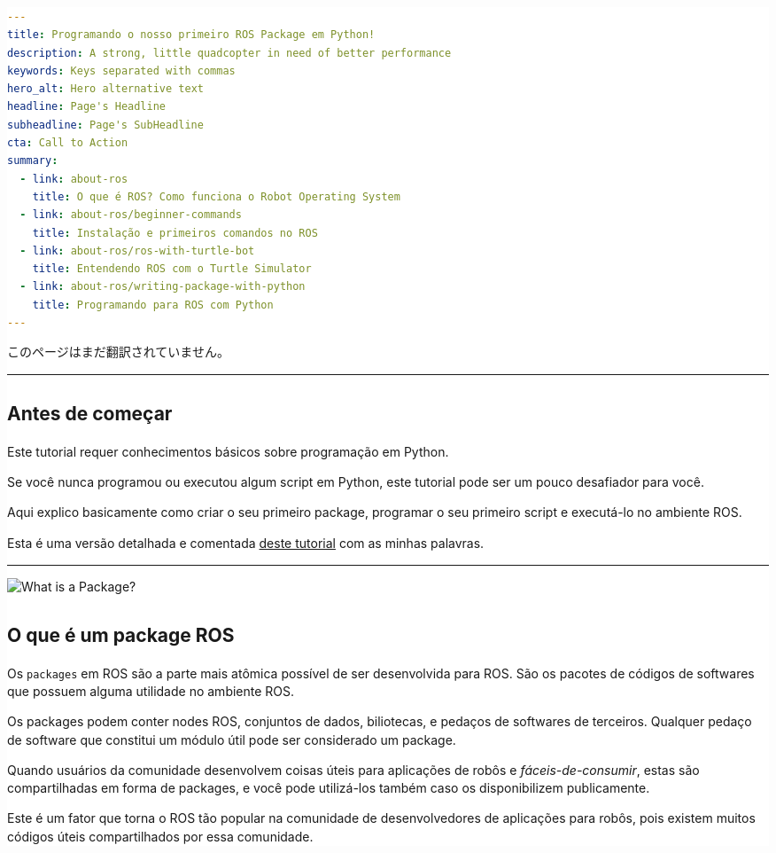 ```yaml
---
title: Programando o nosso primeiro ROS Package em Python!
description: A strong, little quadcopter in need of better performance
keywords: Keys separated with commas
hero_alt: Hero alternative text
headline: Page's Headline
subheadline: Page's SubHeadline
cta: Call to Action
summary:
  - link: about-ros
    title: O que é ROS? Como funciona o Robot Operating System
  - link: about-ros/beginner-commands
    title: Instalação e primeiros comandos no ROS
  - link: about-ros/ros-with-turtle-bot
    title: Entendendo ROS com o Turtle Simulator
  - link: about-ros/writing-package-with-python
    title: Programando para ROS com Python
---
```


このページはまだ翻訳されていません。

---
## Antes de começar

Este tutorial requer conhecimentos básicos sobre programação em Python.

Se você nunca programou ou executou algum script em Python, este tutorial pode ser um pouco desafiador para você.

Aqui explico basicamente como criar o seu primeiro package, programar o seu primeiro script e executá-lo no ambiente ROS. 

Esta é uma versão detalhada e comentada [deste tutorial](http://wiki.ros.org/turtlesim/Tutorials/Moving%20in%20a%20Straight%20Line) com as minhas palavras.

---

![What is a Package?](https://149449379.v2.pressablecdn.com/wp-content/uploads/1970/01/what-is-pkg.png '{"style":{"maxWidth" :"100%"}}')

## O que é um package ROS

Os ```packages``` em ROS são a parte mais atômica possível de ser desenvolvida para ROS. São os pacotes de códigos de softwares que possuem alguma utilidade no ambiente ROS.

Os packages podem conter nodes ROS, conjuntos de dados, biliotecas, e pedaços de softwares de terceiros. Qualquer pedaço de software que constitui um módulo útil pode ser considerado um package.

Quando usuários da comunidade desenvolvem coisas úteis para aplicações de robôs e *fáceis-de-consumir*, estas são compartilhadas em forma de packages, e você pode utilizá-los também caso os disponibilizem publicamente.

Este é um fator que torna o ROS tão popular na comunidade de desenvolvedores de aplicações para robôs, pois existem muitos códigos úteis compartilhados por essa comunidade.
